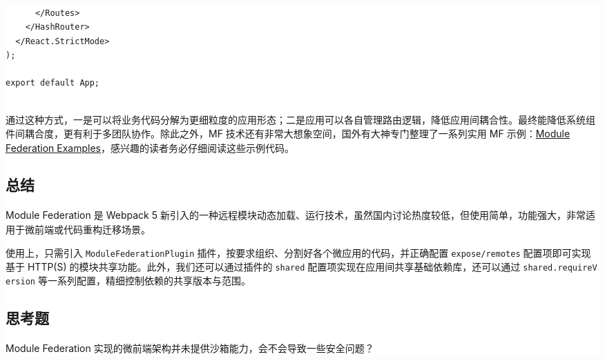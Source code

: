 ```
      </Routes>
    </HashRouter>
  </React.StrictMode>
);

export default App;


```

通过这种方式，一是可以将业务代码分解为更细粒度的应用形态；二是应用可以各自管理路由逻辑，降低应用间耦合性。最终能降低系统组件间耦合度，更有利于多团队协作。除此之外，MF 技术还有非常大想象空间，国外有大神专门整理了一系列实用 MF 示例：[Module Federation Examples](https://link.juejin.cn/?target=https%3A%2F%2Fgithub.com%2Fmodule-federation%2Fmodule-federation-examples%2F "https://github.com/module-federation/module-federation-examples/")，感兴趣的读者务必仔细阅读这些示例代码。

总结
--

Module Federation 是 Webpack 5 新引入的一种远程模块动态加载、运行技术，虽然国内讨论热度较低，但使用简单，功能强大，非常适用于微前端或代码重构迁移场景。

使用上，只需引入 `ModuleFederationPlugin` 插件，按要求组织、分割好各个微应用的代码，并正确配置 `expose/remotes` 配置项即可实现基于 HTTP(S) 的模块共享功能。此外，我们还可以通过插件的 `shared` 配置项实现在应用间共享基础依赖库，还可以通过 `shared.requireVersion` 等一系列配置，精细控制依赖的共享版本与范围。

思考题
---

Module Federation 实现的微前端架构并未提供沙箱能力，会不会导致一些安全问题？